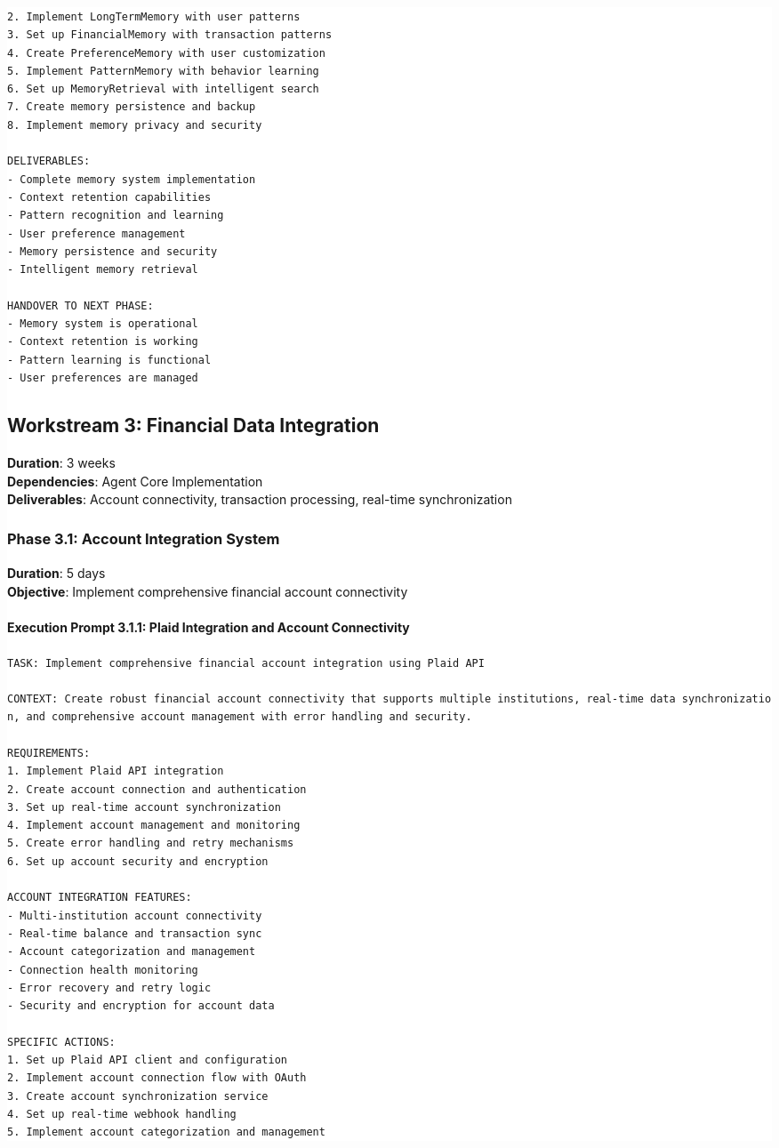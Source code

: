 ```
2. Implement LongTermMemory with user patterns
3. Set up FinancialMemory with transaction patterns
4. Create PreferenceMemory with user customization
5. Implement PatternMemory with behavior learning
6. Set up MemoryRetrieval with intelligent search
7. Create memory persistence and backup
8. Implement memory privacy and security

DELIVERABLES:
- Complete memory system implementation
- Context retention capabilities
- Pattern recognition and learning
- User preference management
- Memory persistence and security
- Intelligent memory retrieval

HANDOVER TO NEXT PHASE:
- Memory system is operational
- Context retention is working
- Pattern learning is functional
- User preferences are managed
```

## Workstream 3: Financial Data Integration
**Duration**: 3 weeks  
**Dependencies**: Agent Core Implementation  
**Deliverables**: Account connectivity, transaction processing, real-time synchronization

### Phase 3.1: Account Integration System
**Duration**: 5 days  
**Objective**: Implement comprehensive financial account connectivity

#### Execution Prompt 3.1.1: Plaid Integration and Account Connectivity

```
TASK: Implement comprehensive financial account integration using Plaid API

CONTEXT: Create robust financial account connectivity that supports multiple institutions, real-time data synchronization, and comprehensive account management with error handling and security.

REQUIREMENTS:
1. Implement Plaid API integration
2. Create account connection and authentication
3. Set up real-time account synchronization
4. Implement account management and monitoring
5. Create error handling and retry mechanisms
6. Set up account security and encryption

ACCOUNT INTEGRATION FEATURES:
- Multi-institution account connectivity
- Real-time balance and transaction sync
- Account categorization and management
- Connection health monitoring
- Error recovery and retry logic
- Security and encryption for account data

SPECIFIC ACTIONS:
1. Set up Plaid API client and configuration
2. Implement account connection flow with OAuth
3. Create account synchronization service
4. Set up real-time webhook handling
5. Implement account categorization and management
```